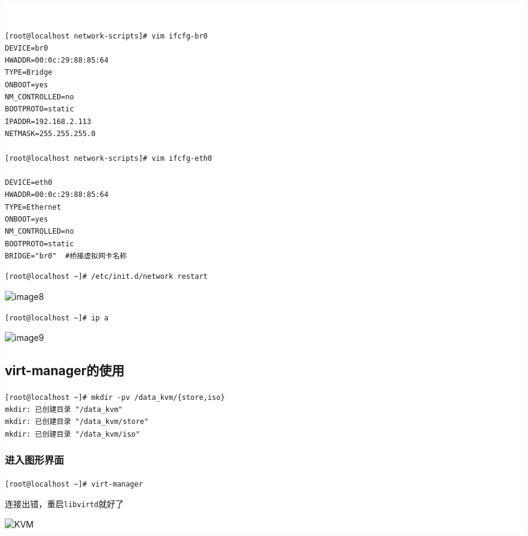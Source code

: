 ```
 
 
[root@localhost network-scripts]# vim ifcfg-br0
DEVICE=br0
HWADDR=00:0c:29:88:85:64
TYPE=Bridge
ONBOOT=yes
NM_CONTROLLED=no
BOOTPROTO=static
IPADDR=192.168.2.113
NETMASK=255.255.255.0
 
[root@localhost network-scripts]# vim ifcfg-eth0
 
DEVICE=eth0
HWADDR=00:0c:29:88:85:64
TYPE=Ethernet
ONBOOT=yes
NM_CONTROLLED=no
BOOTPROTO=static
BRIDGE="br0"  #桥接虚拟网卡名称
```

```
[root@localhost ~]# /etc/init.d/network restart
```

![image8](/img/kvm/8.png)

```
[root@localhost ~]# ip a
```
![image9](/img/kvm/9.png)
  
## virt-manager的使用

```
[root@localhost ~]# mkdir -pv /data_kvm/{store,iso}
mkdir: 已创建目录 "/data_kvm"
mkdir: 已创建目录 "/data_kvm/store"
mkdir: 已创建目录 "/data_kvm/iso"
```

### 进入图形界面
```
[root@localhost ~]# virt-manager
```
连接出错，重启`libvirtd`就好了
 


![KVM](/img/kvm/10.png)
